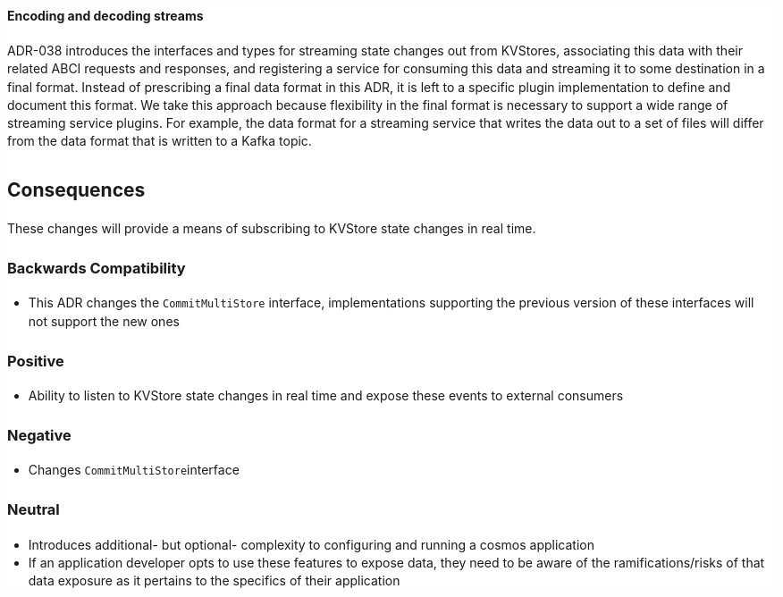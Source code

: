 #### Encoding and decoding streams

ADR-038 introduces the interfaces and types for streaming state changes out from KVStores, associating this
data with their related ABCI requests and responses, and registering a service for consuming this data and streaming it to some destination in a final format.
Instead of prescribing a final data format in this ADR, it is left to a specific plugin implementation to define and document this format.
We take this approach because flexibility in the final format is necessary to support a wide range of streaming service plugins. For example,
the data format for a streaming service that writes the data out to a set of files will differ from the data format that is written to a Kafka topic.

## Consequences

These changes will provide a means of subscribing to KVStore state changes in real time.

### Backwards Compatibility

* This ADR changes the `CommitMultiStore` interface, implementations supporting the previous version of these interfaces will not support the new ones

### Positive

* Ability to listen to KVStore state changes in real time and expose these events to external consumers

### Negative

* Changes `CommitMultiStore`interface

### Neutral

* Introduces additional- but optional- complexity to configuring and running a cosmos application
* If an application developer opts to use these features to expose data, they need to be aware of the ramifications/risks of that data exposure as it pertains to the specifics of their application
